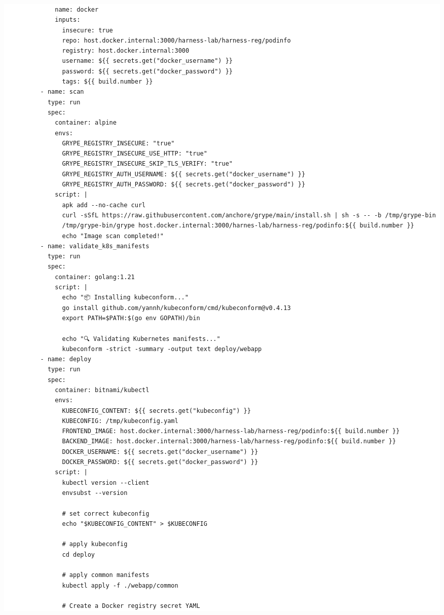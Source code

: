 ```
              name: docker
              inputs:
                insecure: true
                repo: host.docker.internal:3000/harness-lab/harness-reg/podinfo
                registry: host.docker.internal:3000
                username: ${{ secrets.get("docker_username") }}
                password: ${{ secrets.get("docker_password") }}
                tags: ${{ build.number }}
          - name: scan
            type: run
            spec:
              container: alpine
              envs:
                GRYPE_REGISTRY_INSECURE: "true"
                GRYPE_REGISTRY_INSECURE_USE_HTTP: "true"
                GRYPE_REGISTRY_INSECURE_SKIP_TLS_VERIFY: "true"
                GRYPE_REGISTRY_AUTH_USERNAME: ${{ secrets.get("docker_username") }}
                GRYPE_REGISTRY_AUTH_PASSWORD: ${{ secrets.get("docker_password") }}
              script: |
                apk add --no-cache curl
                curl -sSfL https://raw.githubusercontent.com/anchore/grype/main/install.sh | sh -s -- -b /tmp/grype-bin
                /tmp/grype-bin/grype host.docker.internal:3000/harnes-lab/harness-reg/podinfo:${{ build.number }}
                echo "Image scan completed!"
          - name: validate_k8s_manifests
            type: run
            spec:
              container: golang:1.21
              script: |
                echo "📦 Installing kubeconform..."
                go install github.com/yannh/kubeconform/cmd/kubeconform@v0.4.13
                export PATH=$PATH:$(go env GOPATH)/bin

                echo "🔍 Validating Kubernetes manifests..."
                kubeconform -strict -summary -output text deploy/webapp
          - name: deploy
            type: run
            spec:
              container: bitnami/kubectl
              envs:
                KUBECONFIG_CONTENT: ${{ secrets.get("kubeconfig") }}
                KUBECONFIG: /tmp/kubeconfig.yaml
                FRONTEND_IMAGE: host.docker.internal:3000/harness-lab/harness-reg/podinfo:${{ build.number }}
                BACKEND_IMAGE: host.docker.internal:3000/harness-lab/harness-reg/podinfo:${{ build.number }}
                DOCKER_USERNAME: ${{ secrets.get("docker_username") }}
                DOCKER_PASSWORD: ${{ secrets.get("docker_password") }}
              script: |
                kubectl version --client
                envsubst --version

                # set correct kubeconfig
                echo "$KUBECONFIG_CONTENT" > $KUBECONFIG

                # apply kubeconfig
                cd deploy

                # apply common manifests
                kubectl apply -f ./webapp/common

                # Create a Docker registry secret YAML
```